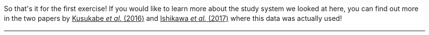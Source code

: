 So that's it for the first exercise! If you would like to learn more about the study system we looked at here, you can find out more in the two papers by [Kusukabe _et al._ (2016)](http://onlinelibrary.wiley.com/doi/10.1111/mec.13875/full) and [Ishikawa _et al._ (2017)](http://onlinelibrary.wiley.com/doi/10.1111/evo.13175/abstract) where this data was actually used!


---







	


	






	




